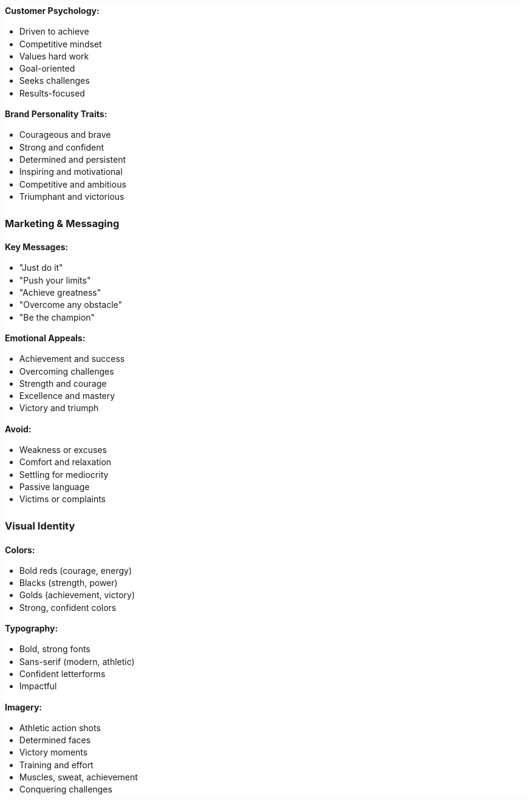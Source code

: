 **Customer Psychology:**
- Driven to achieve
- Competitive mindset
- Values hard work
- Goal-oriented
- Seeks challenges
- Results-focused

**Brand Personality Traits:**
- Courageous and brave
- Strong and confident
- Determined and persistent
- Inspiring and motivational
- Competitive and ambitious
- Triumphant and victorious

### Marketing & Messaging

**Key Messages:**
- "Just do it"
- "Push your limits"
- "Achieve greatness"
- "Overcome any obstacle"
- "Be the champion"

**Emotional Appeals:**
- Achievement and success
- Overcoming challenges
- Strength and courage
- Excellence and mastery
- Victory and triumph

**Avoid:**
- Weakness or excuses
- Comfort and relaxation
- Settling for mediocrity
- Passive language
- Victims or complaints

### Visual Identity

**Colors:**
- Bold reds (courage, energy)
- Blacks (strength, power)
- Golds (achievement, victory)
- Strong, confident colors

**Typography:**
- Bold, strong fonts
- Sans-serif (modern, athletic)
- Confident letterforms
- Impactful

**Imagery:**
- Athletic action shots
- Determined faces
- Victory moments
- Training and effort
- Muscles, sweat, achievement
- Conquering challenges
